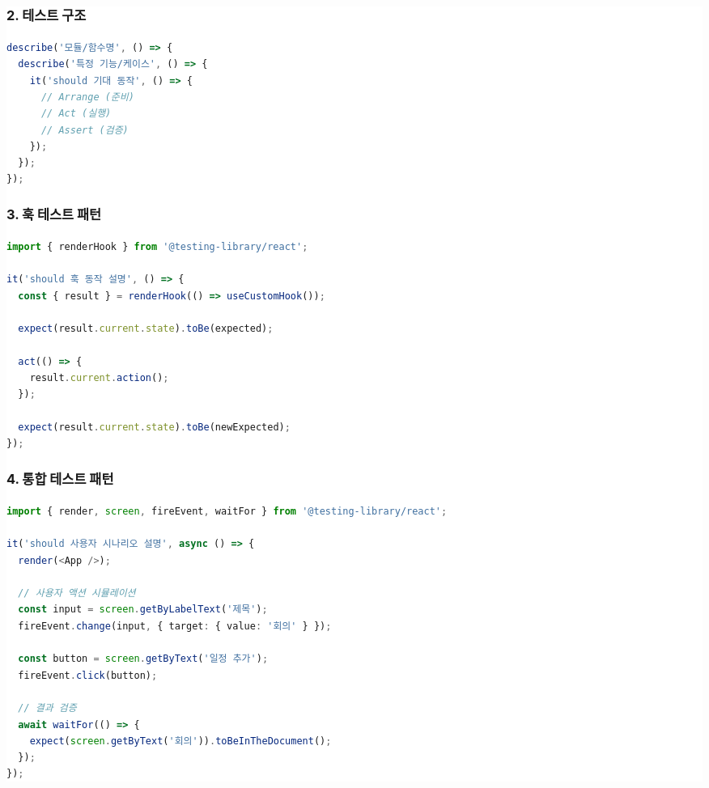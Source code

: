 ### 2. 테스트 구조

```typescript
describe('모듈/함수명', () => {
  describe('특정 기능/케이스', () => {
    it('should 기대 동작', () => {
      // Arrange (준비)
      // Act (실행)
      // Assert (검증)
    });
  });
});
```

### 3. 훅 테스트 패턴

```typescript
import { renderHook } from '@testing-library/react';

it('should 훅 동작 설명', () => {
  const { result } = renderHook(() => useCustomHook());

  expect(result.current.state).toBe(expected);

  act(() => {
    result.current.action();
  });

  expect(result.current.state).toBe(newExpected);
});
```

### 4. 통합 테스트 패턴

```typescript
import { render, screen, fireEvent, waitFor } from '@testing-library/react';

it('should 사용자 시나리오 설명', async () => {
  render(<App />);

  // 사용자 액션 시뮬레이션
  const input = screen.getByLabelText('제목');
  fireEvent.change(input, { target: { value: '회의' } });

  const button = screen.getByText('일정 추가');
  fireEvent.click(button);

  // 결과 검증
  await waitFor(() => {
    expect(screen.getByText('회의')).toBeInTheDocument();
  });
});
```
